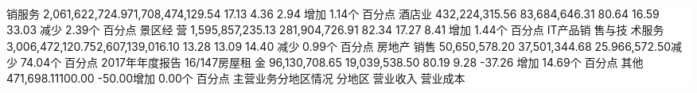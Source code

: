 销服务
2,061,622,724.971,708,474,129.54
17.13
4.36
2.94
增加
1.14个
百分点
酒店业
432,224,315.56
83,684,646.31
80.64
16.59
33.03
减少
2.39个
百分点
景区经
营
1,595,857,235.13
281,904,726.91
82.34
17.27
8.41
增加
1.44个
百分点
IT产品销
售与技
术服务
3,006,472,120.752,607,139,016.10
13.28
13.09
14.40
减少
0.99个
百分点
房地产
销售
50,650,578.20
37,501,344.68
25.966,572.50减少
74.04个
百分点
2017年年度报告
16/147房屋租
金
96,130,708.65
19,039,538.50
80.19
9.28
-37.26
增加
14.69个
百分点
其他
471,698.11100.00
-50.00增加
0.00个
百分点
主营业务分地区情况
分地区
营业收入
营业成本
